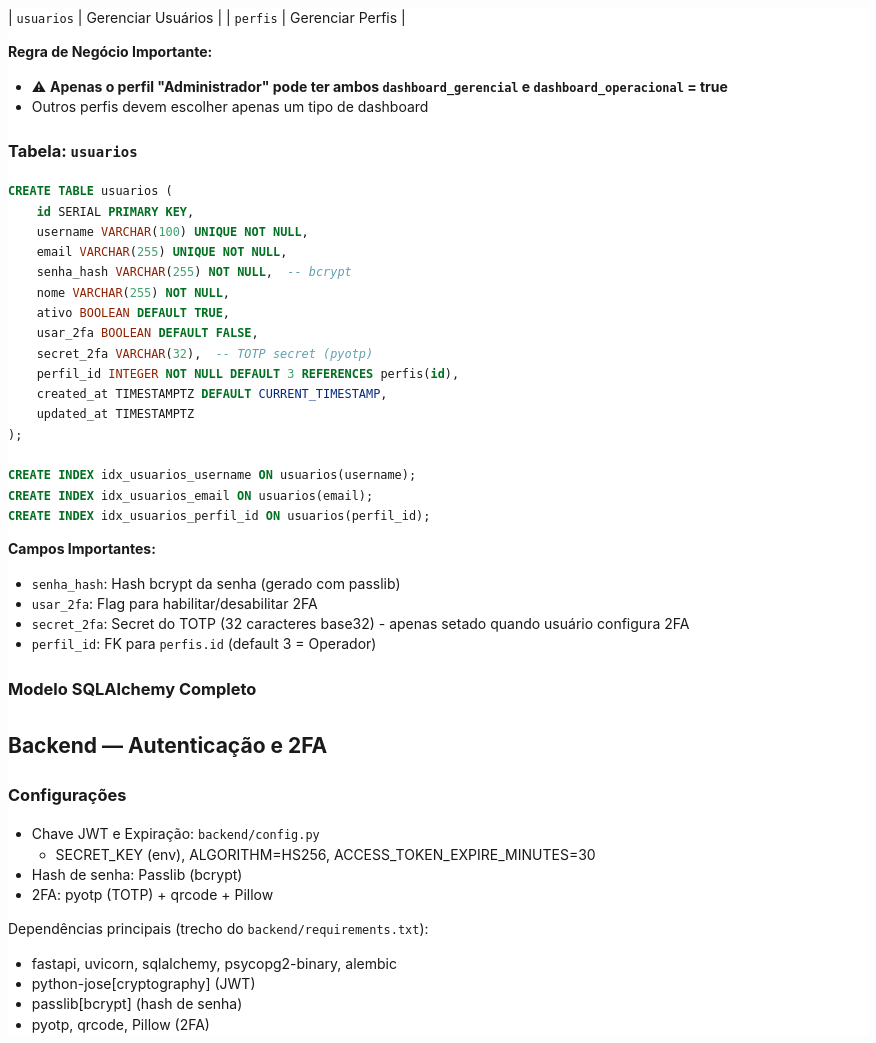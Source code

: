 | `usuarios` | Gerenciar Usuários |
| `perfis` | Gerenciar Perfis |

**Regra de Negócio Importante:**
- ⚠️ **Apenas o perfil "Administrador" pode ter ambos `dashboard_gerencial` e `dashboard_operacional` = true**
- Outros perfis devem escolher apenas um tipo de dashboard

### Tabela: `usuarios`

```sql
CREATE TABLE usuarios (
    id SERIAL PRIMARY KEY,
    username VARCHAR(100) UNIQUE NOT NULL,
    email VARCHAR(255) UNIQUE NOT NULL,
    senha_hash VARCHAR(255) NOT NULL,  -- bcrypt
    nome VARCHAR(255) NOT NULL,
    ativo BOOLEAN DEFAULT TRUE,
    usar_2fa BOOLEAN DEFAULT FALSE,
    secret_2fa VARCHAR(32),  -- TOTP secret (pyotp)
    perfil_id INTEGER NOT NULL DEFAULT 3 REFERENCES perfis(id),
    created_at TIMESTAMPTZ DEFAULT CURRENT_TIMESTAMP,
    updated_at TIMESTAMPTZ
);

CREATE INDEX idx_usuarios_username ON usuarios(username);
CREATE INDEX idx_usuarios_email ON usuarios(email);
CREATE INDEX idx_usuarios_perfil_id ON usuarios(perfil_id);
```

**Campos Importantes:**

- `senha_hash`: Hash bcrypt da senha (gerado com passlib)
- `usar_2fa`: Flag para habilitar/desabilitar 2FA
- `secret_2fa`: Secret do TOTP (32 caracteres base32) - apenas setado quando usuário configura 2FA
- `perfil_id`: FK para `perfis.id` (default 3 = Operador)

### Modelo SQLAlchemy Completo


## Backend — Autenticação e 2FA

### Configurações
- Chave JWT e Expiração: `backend/config.py`
  - SECRET_KEY (env), ALGORITHM=HS256, ACCESS_TOKEN_EXPIRE_MINUTES=30
- Hash de senha: Passlib (bcrypt)
- 2FA: pyotp (TOTP) + qrcode + Pillow

Dependências principais (trecho do `backend/requirements.txt`):
- fastapi, uvicorn, sqlalchemy, psycopg2-binary, alembic
- python-jose[cryptography] (JWT)
- passlib[bcrypt] (hash de senha)
- pyotp, qrcode, Pillow (2FA)
